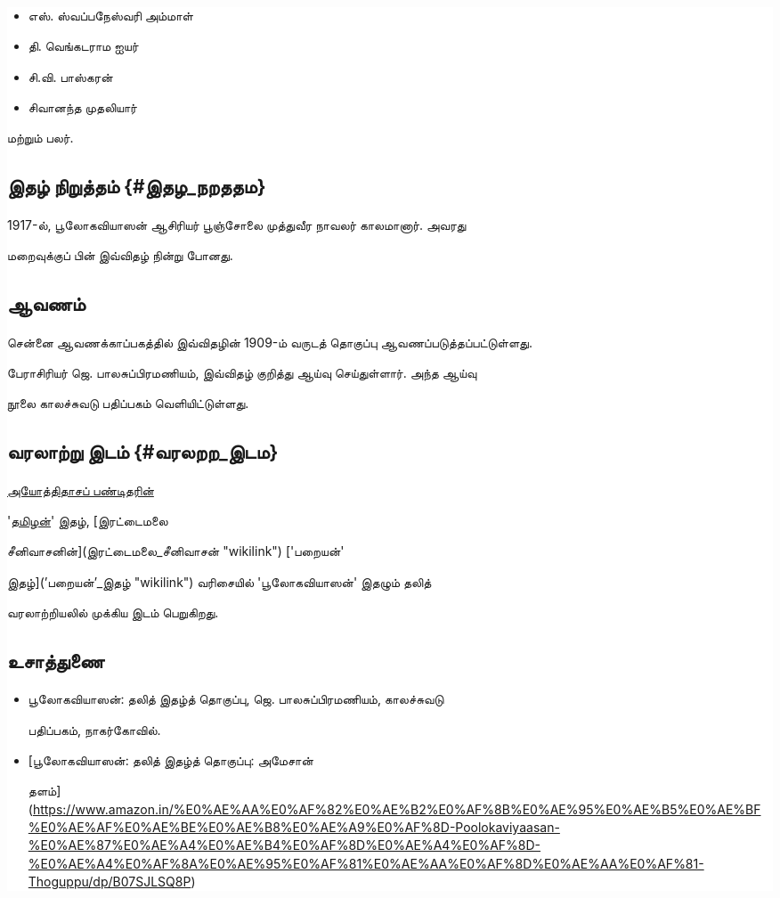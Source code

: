 -   எஸ். ஸ்வப்பநேஸ்வரி அம்மாள்

-   தி. வெங்கடராம ஐயர்

-   சி.வி. பாஸ்கரன்

-   சிவானந்த முதலியார்



மற்றும் பலர்.



## இதழ் நிறுத்தம் {#இதழ_நறததம}



1917-ல், பூலோகவியாஸன் ஆசிரியர் பூஞ்சோலை முத்துவீர நாவலர் காலமானார். அவரது

மறைவுக்குப் பின் இவ்விதழ் நின்று போனது.



## ஆவணம்



சென்னை ஆவணக்காப்பகத்தில் இவ்விதழின் 1909-ம் வருடத் தொகுப்பு ஆவணப்படுத்தப்பட்டுள்ளது.

பேராசிரியர் ஜெ. பாலசுப்பிரமணியம், இவ்விதழ் குறித்து ஆய்வு செய்துள்ளார். அந்த ஆய்வு

நூலை காலச்சுவடு பதிப்பகம் வெளியிட்டுள்ளது.



## வரலாற்று இடம் {#வரலறற_இடம}



[அயோத்திதாசப் பண்டிதரின்](அயோத்திதாச_பண்டிதர் "wikilink")

'[தமிழன்](தமிழன் "wikilink")' இதழ், [இரட்டைமலை

சீனிவாசனின்](இரட்டைமலை_சீனிவாசன் "wikilink") ['பறையன்'

இதழ்](’பறையன்’_இதழ் "wikilink") வரிசையில் 'பூலோகவியாஸன்' இதழும் தலித்

வரலாற்றியலில் முக்கிய இடம் பெறுகிறது.



## உசாத்துணை



-   பூலோகவியாஸன்: தலித் இதழ்த் தொகுப்பு, ஜெ. பாலசுப்பிரமணியம், காலச்சுவடு

    பதிப்பகம், நாகர்கோவில்.

-   [பூலோகவியாஸன்: தலித் இதழ்த் தொகுப்பு: அமேசான்

    தளம்](https://www.amazon.in/%E0%AE%AA%E0%AF%82%E0%AE%B2%E0%AF%8B%E0%AE%95%E0%AE%B5%E0%AE%BF%E0%AE%AF%E0%AE%BE%E0%AE%B8%E0%AE%A9%E0%AF%8D-Poolokaviyaasan-%E0%AE%87%E0%AE%A4%E0%AE%B4%E0%AF%8D%E0%AE%A4%E0%AF%8D-%E0%AE%A4%E0%AF%8A%E0%AE%95%E0%AF%81%E0%AE%AA%E0%AF%8D%E0%AE%AA%E0%AF%81-Thoguppu/dp/B07SJLSQ8P)
